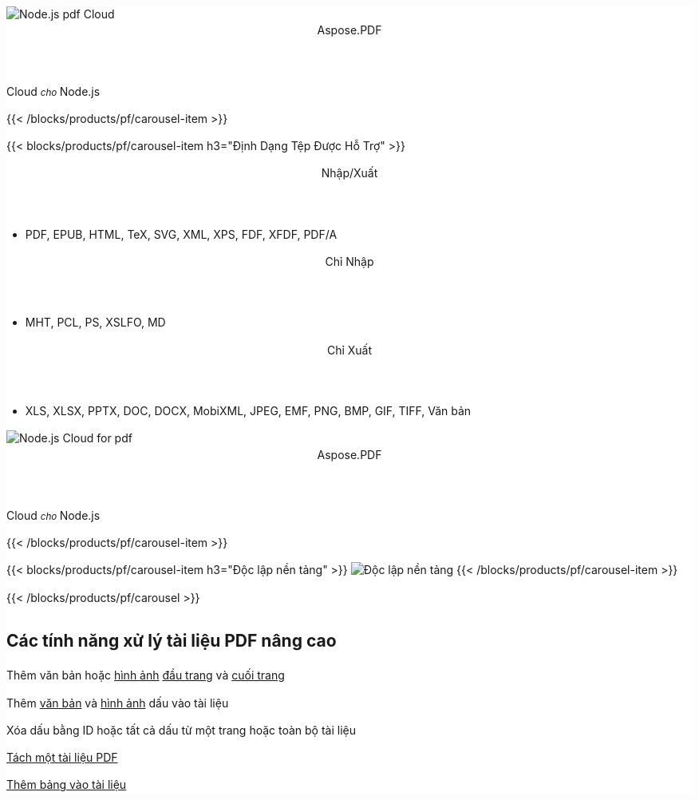 <div class="d1-logo"><img src="/sdk/aspose_pdf-for-node.svg" alt="Node.js pdf Cloud"><header>Aspose.PDF</header><footer>Cloud <small> <em>cho </em> </small>Node.js</footer></div>
</div>

{{< /blocks/products/pf/carousel-item >}}

{{< blocks/products/pf/carousel-item h3="Định Dạng Tệp Được Hỗ Trợ" >}}
<div class="diagram1 d2  d1-cloud">
<div class="d1-row">
<div class="d1-col d1-left"><header><i class="fa fa-arrows-v"> </i> Nhập/Xuất</header><ul><li>PDF, EPUB, HTML, TeX, SVG, XML, XPS, FDF, XFDF, PDF/A</li>
</ul><header><i class="fa fa-long-arrow-left"> </i> Chỉ Nhập</header><ul><li>MHT, PCL, PS, XSLFO, MD</li>
</ul></div>

<div class="d1-col d1-right"><header><i class="fa  fa-long-arrow-right"> </i>Chỉ Xuất</header><ul><li>XLS, XLSX, PPTX, DOC, DOCX, MobiXML, JPEG, EMF, PNG, BMP, GIF, TIFF, Văn bản</li>
</ul></div>
</div>

<div class="d1-logo"><img src="/sdk/aspose_pdf-for-node.svg" alt="Node.js Cloud for pdf"><header>Aspose.PDF</header><footer>Cloud <small> <em>cho </em> </small>Node.js</footer></div>
</div>

{{< /blocks/products/pf/carousel-item >}}

{{< blocks/products/pf/carousel-item h3="Độc lập nền tảng" >}}
<img title="Độc lập nền tảng" src="/supported-platform-min.png" alt="Độc lập nền tảng">
{{< /blocks/products/pf/carousel-item >}}

{{< /blocks/products/pf/carousel >}}



<div class="container-fluid features-section bg-gray singleproduct">
<a class="anchor" id="features" name="features">
</a>
<div class="row">
<div class="container">
<h2 class="pr-ft">Các tính năng xử lý tài liệu PDF nâng cao</h2>
<div class="col-lg-4">
<em class="fa fa-file-pdf-o ico-blue fa-2x col-lg-2"></em>
<p class="col-lg-10">Thêm văn bản hoặc <a href="https://products.aspose.cloud/pdf/vi/nodejs/header/image/">hình ảnh</a> <a href="https://products.aspose.cloud/pdf/vi/nodejs/header/text/">đầu trang</a> và <a href="https://products.aspose.cloud/pdf/vi/nodejs/footer/text/">cuối trang</a></p>
</div>
<div class="col-lg-4">
<em class="fa fa-file ico-blue fa-2x col-lg-2"></em>
<p class="col-lg-10"> Thêm <a href="https://products.aspose.cloud/pdf/vi/nodejs/stamp/text/">văn bản</a> và <a href="https://products.aspose.cloud/pdf/vi/nodejs/stamp/image/">hình ảnh</a> dấu vào tài liệu</p>
</div>
<div class="col-lg-4">
<em class="fa fa-file-text ico-blue fa-2x col-lg-2"></em>
<p class="col-lg-10">Xóa dấu bằng ID hoặc tất cả dấu từ một trang hoặc toàn bộ tài liệu</p>
</div>
<div class="col-lg-4">
<em class="fa fa-random ico-blue fa-2x col-lg-2"></em>
<p class="col-lg-10"><a href="https://products.aspose.cloud/pdf/vi/nodejs/split/">Tách một tài liệu PDF</a></p>
</div>
<div class="col-lg-4">
<em class="fa fa-file-excel-o ico-blue fa-2x col-lg-2"></em>
<p class="col-lg-10"><a href="https://products.aspose.cloud/pdf/vi/nodejs/table/add/">Thêm bảng vào tài liệu</a></p>
</div>
<div class="col-lg-4">
<em class="fa fa-file-image-o ico-blue fa-2x col-lg-2"></em>